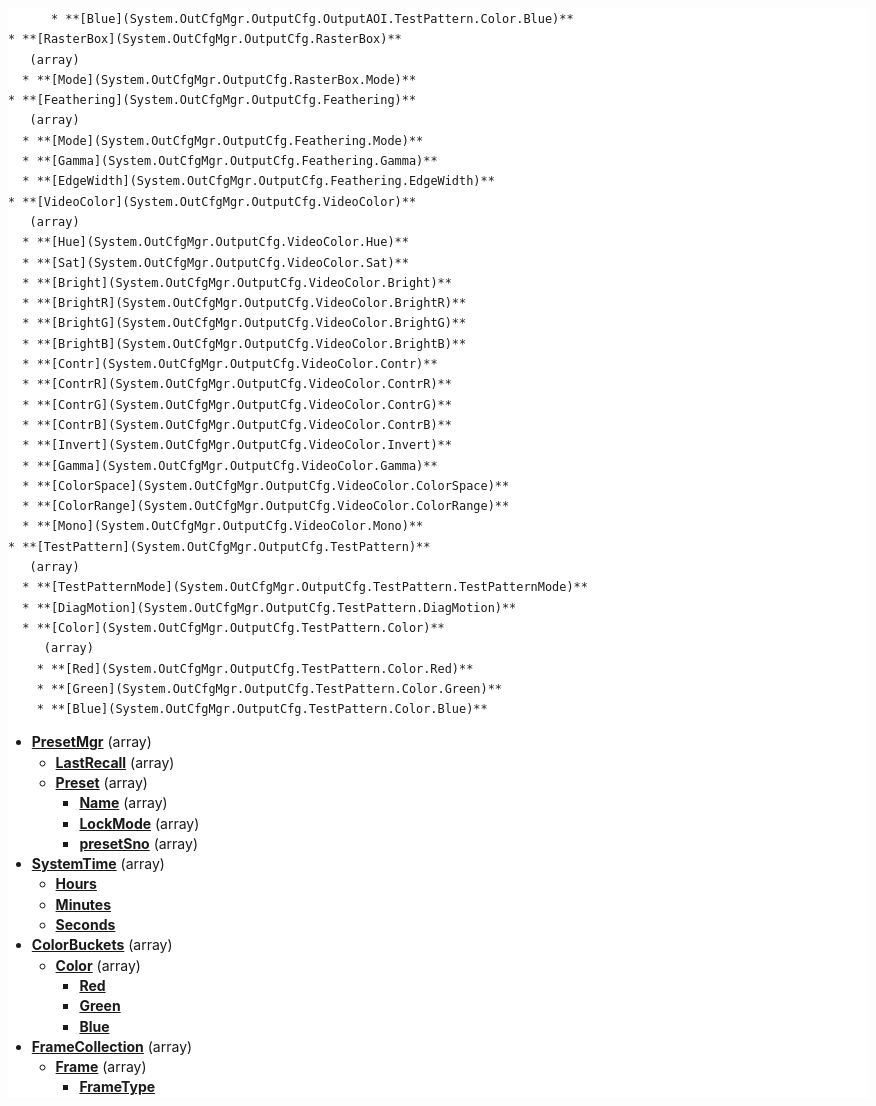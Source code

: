           * **[Blue](System.OutCfgMgr.OutputCfg.OutputAOI.TestPattern.Color.Blue)**
    * **[RasterBox](System.OutCfgMgr.OutputCfg.RasterBox)**
       (array)
      * **[Mode](System.OutCfgMgr.OutputCfg.RasterBox.Mode)**
    * **[Feathering](System.OutCfgMgr.OutputCfg.Feathering)**
       (array)
      * **[Mode](System.OutCfgMgr.OutputCfg.Feathering.Mode)**
      * **[Gamma](System.OutCfgMgr.OutputCfg.Feathering.Gamma)**
      * **[EdgeWidth](System.OutCfgMgr.OutputCfg.Feathering.EdgeWidth)**
    * **[VideoColor](System.OutCfgMgr.OutputCfg.VideoColor)**
       (array)
      * **[Hue](System.OutCfgMgr.OutputCfg.VideoColor.Hue)**
      * **[Sat](System.OutCfgMgr.OutputCfg.VideoColor.Sat)**
      * **[Bright](System.OutCfgMgr.OutputCfg.VideoColor.Bright)**
      * **[BrightR](System.OutCfgMgr.OutputCfg.VideoColor.BrightR)**
      * **[BrightG](System.OutCfgMgr.OutputCfg.VideoColor.BrightG)**
      * **[BrightB](System.OutCfgMgr.OutputCfg.VideoColor.BrightB)**
      * **[Contr](System.OutCfgMgr.OutputCfg.VideoColor.Contr)**
      * **[ContrR](System.OutCfgMgr.OutputCfg.VideoColor.ContrR)**
      * **[ContrG](System.OutCfgMgr.OutputCfg.VideoColor.ContrG)**
      * **[ContrB](System.OutCfgMgr.OutputCfg.VideoColor.ContrB)**
      * **[Invert](System.OutCfgMgr.OutputCfg.VideoColor.Invert)**
      * **[Gamma](System.OutCfgMgr.OutputCfg.VideoColor.Gamma)**
      * **[ColorSpace](System.OutCfgMgr.OutputCfg.VideoColor.ColorSpace)**
      * **[ColorRange](System.OutCfgMgr.OutputCfg.VideoColor.ColorRange)**
      * **[Mono](System.OutCfgMgr.OutputCfg.VideoColor.Mono)**
    * **[TestPattern](System.OutCfgMgr.OutputCfg.TestPattern)**
       (array)
      * **[TestPatternMode](System.OutCfgMgr.OutputCfg.TestPattern.TestPatternMode)**
      * **[DiagMotion](System.OutCfgMgr.OutputCfg.TestPattern.DiagMotion)**
      * **[Color](System.OutCfgMgr.OutputCfg.TestPattern.Color)**
         (array)
        * **[Red](System.OutCfgMgr.OutputCfg.TestPattern.Color.Red)**
        * **[Green](System.OutCfgMgr.OutputCfg.TestPattern.Color.Green)**
        * **[Blue](System.OutCfgMgr.OutputCfg.TestPattern.Color.Blue)**
* **[PresetMgr](System.PresetMgr)**
   (array)
  * **[LastRecall](System.PresetMgr.LastRecall)**
     (array)
  * **[Preset](System.PresetMgr.Preset)**
     (array)
    * **[Name](System.PresetMgr.Preset.Name)**
       (array)
    * **[LockMode](System.PresetMgr.Preset.LockMode)**
       (array)
    * **[presetSno](System.PresetMgr.Preset.presetSno)**
       (array)
* **[SystemTime](System.SystemTime)**
   (array)
  * **[Hours](System.SystemTime.Hours)**
  * **[Minutes](System.SystemTime.Minutes)**
  * **[Seconds](System.SystemTime.Seconds)**
* **[ColorBuckets](System.ColorBuckets)**
   (array)
  * **[Color](System.ColorBuckets.Color)**
     (array)
    * **[Red](System.ColorBuckets.Color.Red)**
    * **[Green](System.ColorBuckets.Color.Green)**
    * **[Blue](System.ColorBuckets.Color.Blue)**
* **[FrameCollection](System.FrameCollection)**
   (array)
  * **[Frame](System.FrameCollection.Frame)**
     (array)
    * **[FrameType](System.FrameCollection.Frame.FrameType)**